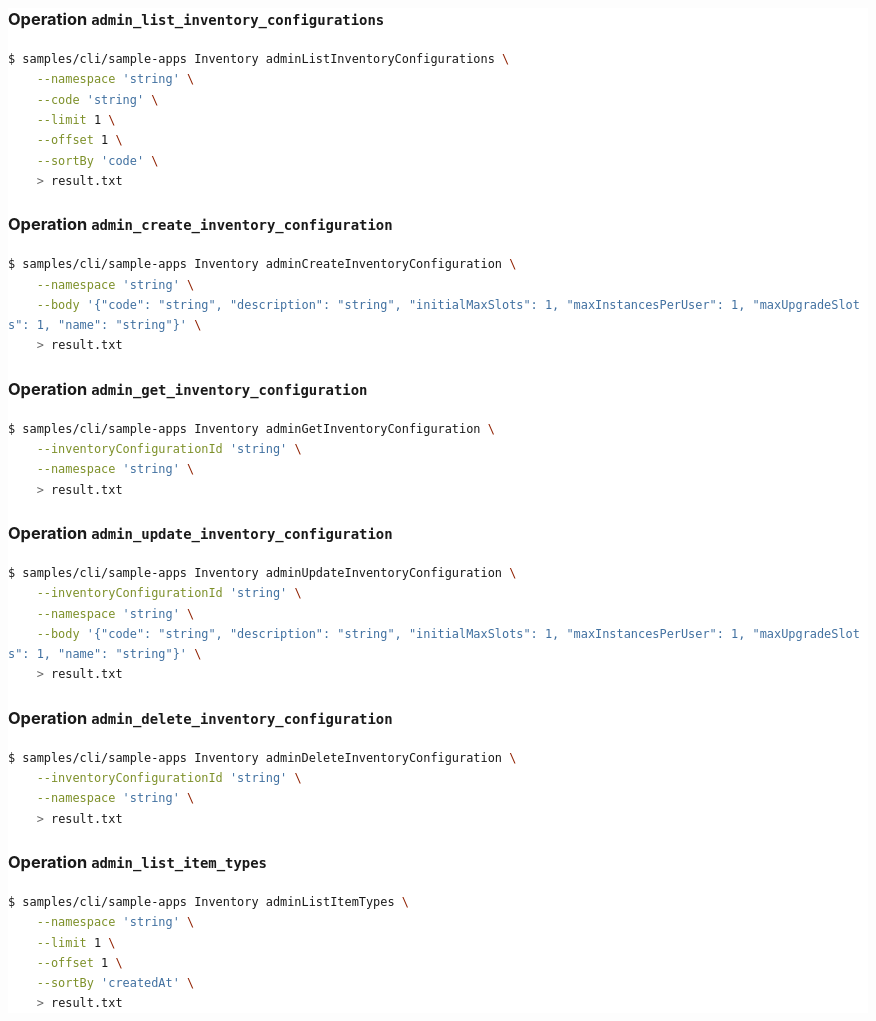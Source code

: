 ### Operation `admin_list_inventory_configurations`
```sh
$ samples/cli/sample-apps Inventory adminListInventoryConfigurations \
    --namespace 'string' \
    --code 'string' \
    --limit 1 \
    --offset 1 \
    --sortBy 'code' \
    > result.txt
```

### Operation `admin_create_inventory_configuration`
```sh
$ samples/cli/sample-apps Inventory adminCreateInventoryConfiguration \
    --namespace 'string' \
    --body '{"code": "string", "description": "string", "initialMaxSlots": 1, "maxInstancesPerUser": 1, "maxUpgradeSlots": 1, "name": "string"}' \
    > result.txt
```

### Operation `admin_get_inventory_configuration`
```sh
$ samples/cli/sample-apps Inventory adminGetInventoryConfiguration \
    --inventoryConfigurationId 'string' \
    --namespace 'string' \
    > result.txt
```

### Operation `admin_update_inventory_configuration`
```sh
$ samples/cli/sample-apps Inventory adminUpdateInventoryConfiguration \
    --inventoryConfigurationId 'string' \
    --namespace 'string' \
    --body '{"code": "string", "description": "string", "initialMaxSlots": 1, "maxInstancesPerUser": 1, "maxUpgradeSlots": 1, "name": "string"}' \
    > result.txt
```

### Operation `admin_delete_inventory_configuration`
```sh
$ samples/cli/sample-apps Inventory adminDeleteInventoryConfiguration \
    --inventoryConfigurationId 'string' \
    --namespace 'string' \
    > result.txt
```

### Operation `admin_list_item_types`
```sh
$ samples/cli/sample-apps Inventory adminListItemTypes \
    --namespace 'string' \
    --limit 1 \
    --offset 1 \
    --sortBy 'createdAt' \
    > result.txt
```
